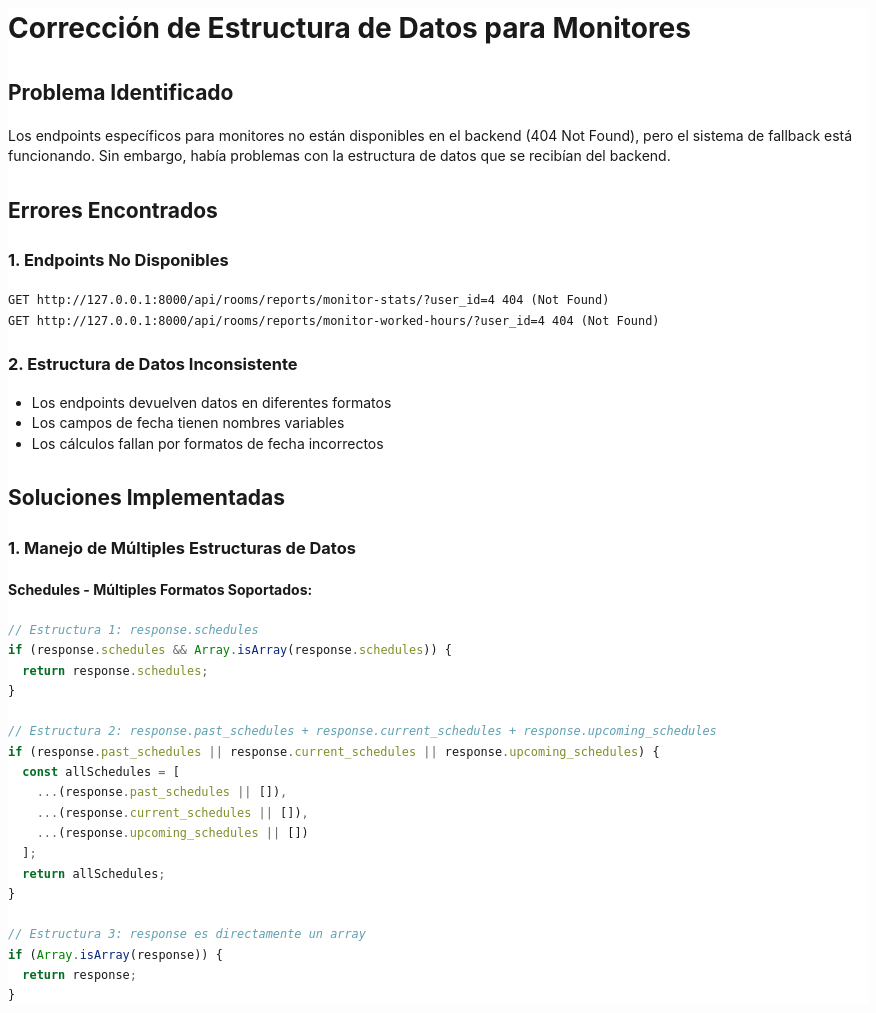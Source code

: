 # Corrección de Estructura de Datos para Monitores

## Problema Identificado

Los endpoints específicos para monitores no están disponibles en el backend (404 Not Found), pero el sistema de fallback está funcionando. Sin embargo, había problemas con la estructura de datos que se recibían del backend.

## Errores Encontrados

### 1. **Endpoints No Disponibles**
```
GET http://127.0.0.1:8000/api/rooms/reports/monitor-stats/?user_id=4 404 (Not Found)
GET http://127.0.0.1:8000/api/rooms/reports/monitor-worked-hours/?user_id=4 404 (Not Found)
```

### 2. **Estructura de Datos Inconsistente**
- Los endpoints devuelven datos en diferentes formatos
- Los campos de fecha tienen nombres variables
- Los cálculos fallan por formatos de fecha incorrectos

## Soluciones Implementadas

### **1. Manejo de Múltiples Estructuras de Datos**

#### **Schedules - Múltiples Formatos Soportados:**
```typescript
// Estructura 1: response.schedules
if (response.schedules && Array.isArray(response.schedules)) {
  return response.schedules;
}

// Estructura 2: response.past_schedules + response.current_schedules + response.upcoming_schedules
if (response.past_schedules || response.current_schedules || response.upcoming_schedules) {
  const allSchedules = [
    ...(response.past_schedules || []),
    ...(response.current_schedules || []),
    ...(response.upcoming_schedules || [])
  ];
  return allSchedules;
}

// Estructura 3: response es directamente un array
if (Array.isArray(response)) {
  return response;
}
```
